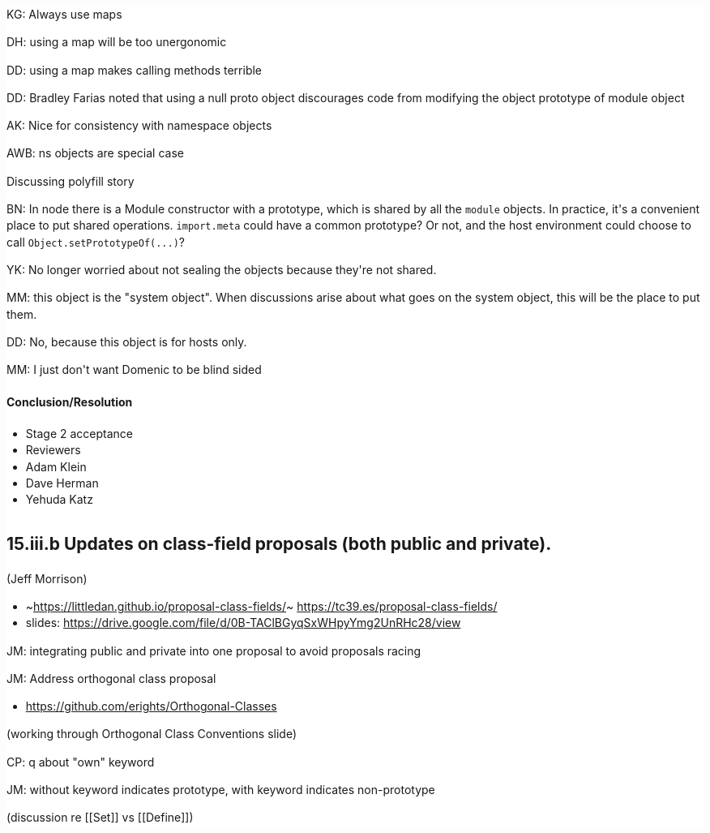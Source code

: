 KG: Always use maps

DH: using a map will be too unergonomic

DD: using a map makes calling methods terrible

DD: Bradley Farias noted that using a null proto object discourages code from modifying the object prototype of module object

AK: Nice for consistency with namespace objects

AWB: ns objects are special case


Discussing polyfill story

BN: In node there is a Module constructor with a prototype, which is shared by all the `module` objects. In practice, it's a convenient place to put shared operations. `import.meta` could have a common prototype? Or not, and the host environment could choose to call `Object.setPrototypeOf(...)`?

YK: No longer worried about not sealing the objects because they're not shared.

MM: this object is the "system object". When discussions arise about what goes on the system object, this will be the place to put them.

DD: No, because this object is for hosts only.

MM: I just don't want Domenic to be blind sided



#### Conclusion/Resolution

- Stage 2 acceptance
- Reviewers
- Adam Klein
- Dave Herman
- Yehuda Katz


##  15.iii.b Updates on class-field proposals (both public and private).

(Jeff Morrison)

- ~https://littledan.github.io/proposal-class-fields/~ https://tc39.es/proposal-class-fields/
- slides: https://drive.google.com/file/d/0B-TAClBGyqSxWHpyYmg2UnRHc28/view

JM: integrating public and private into one proposal to avoid proposals racing

JM: Address orthogonal class proposal

- https://github.com/erights/Orthogonal-Classes

(working through Orthogonal Class Conventions slide)

CP: q about "own" keyword

JM: without keyword indicates prototype, with keyword indicates non-prototype

(discussion re [[Set]] vs [[Define]])
